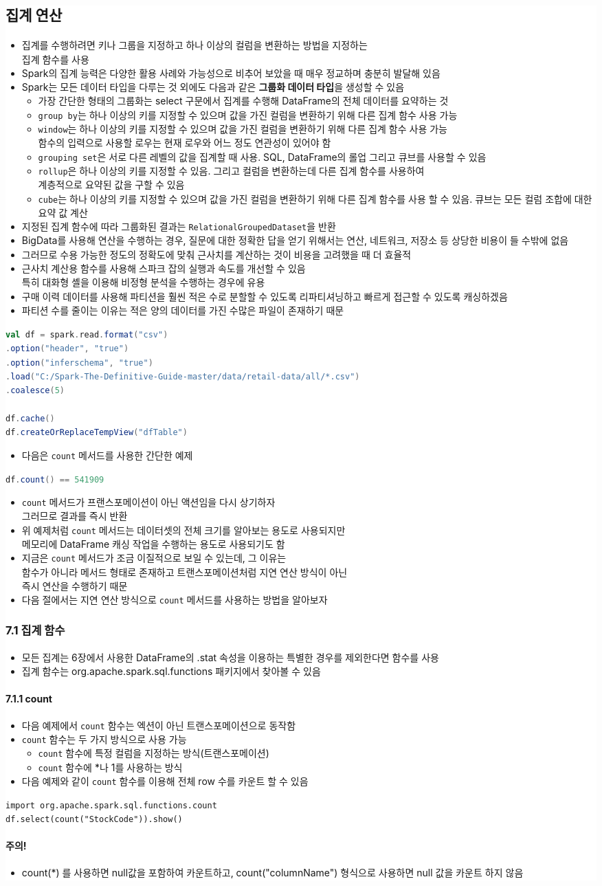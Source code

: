 ## 집계 연산
- 집계를 수행하려면 키나 그룹을 지정하고 하나 이상의 컬럼을 변환하는 방법을 지정하는  
  집계 함수를 사용
- Spark의 집계 능력은 다양한 활용 사례와 가능성으로 비추어 보았을 때 매우 정교하며 충분히 발달해 있음
- Spark는 모든 데이터 타입을 다루는 것 외에도 다음과 같은 <b>그룹화 데이터 타입</b>을 생성할 수 있음
  - 가장 간단한 형태의 그룹화는 select 구문에서 집계를 수행해 DataFrame의 전체 데이터를 요약하는 것
  - `group by`는 하나 이상의 키를 지정할 수 있으며 값을 가진 컬럼을 변환하기 위해 다른 집계 함수 사용 가능
  - `window`는 하나 이상의 키를 지정할 수 있으며 값을 가진 컬럼을 변환하기 위해 다른 집계 함수 사용 가능  
    함수의 입력으로 사용할 로우는 현재 로우와 어느 정도 연관성이 있어야 함
  - `grouping set`은 서로 다른 레벨의 값을 집계할 때 사용. SQL, DataFrame의 롤업 그리고 큐브를 사용할 수 있음
  - `rollup`은 하나 이상의 키를 지정할 수 있음. 그리고 컬럼을 변환하는데 다른 집계 함수를 사용하여  
    계층적으로 요약된 값을 구할 수 있음
  - `cube`는 하나 이상의 키를 지정할 수 있으며 값을 가진 컬럼을 변환하기 위해 다른 집계 함수를 사용 할 수 있음. 큐브는 모든 컬럼 조합에 대한 요약 값 계산
- 지정된 집계 함수에 따라 그룹화된 결과는 `RelationalGroupedDataset`을 반환
- BigData를 사용해 연산을 수행하는 경우, 질문에 대한 정확한 답을 얻기 위해서는 연산, 네트워크, 저장소 등 상당한 비용이 들 수밖에 없음
- 그러므로 수용 가능한 정도의 정확도에 맞춰 근사치를 계산하는 것이 비용을 고려했을 때 더 효율적
- 근사치 계산용 함수를 사용해 스파크 잡의 실행과 속도를 개선할 수 있음  
  특히 대화형 셸을 이용해 비정형 분석을 수행하는 경우에 유용
- 구매 이력 데이터를 사용해 파티션을 훨씬 적은 수로 분할할 수 있도록 리파티셔닝하고 빠르게 접근할 수 있도록 캐싱하겠음
- 파티션 수를 줄이는 이유는 적은 양의 데이터를 가진 수많은 파일이 존재하기 때문
~~~scala
val df = spark.read.format("csv")
.option("header", "true")
.option("inferschema", "true")
.load("C:/Spark-The-Definitive-Guide-master/data/retail-data/all/*.csv")
.coalesce(5)

df.cache()
df.createOrReplaceTempView("dfTable")
~~~
- 다음은 `count` 메서드를 사용한 간단한 예제
~~~scala
df.count() == 541909
~~~
- `count` 메서드가 프랜스포메이션이 아닌 액션임을 다시 상기하자  
  그러므로 결과를 즉시 반환
- 위 예제처럼 `count` 메서드는 데이터셋의 전체 크기를 알아보는 용도로 사용되지만  
  메모리에 DataFrame 캐싱 작업을 수행하는 용도로 사용되기도 함
- 지금은 `count` 메서드가 조금 이질적으로 보일 수 있는데, 그 이유는  
  함수가 아니라 메서드 형태로 존재하고 트랜스포메이션처럼 지연 연산 방식이 아닌  
  즉시 연산을 수행하기 때문
- 다음 절에서는 지연 연산 방식으로 `count` 메서드를 사용하는 방법을 알아보자

### 7.1 집계 함수
- 모든 집계는 6장에서 사용한 DataFrame의 .stat 속성을 이용하는 특별한 경우를 제외한다면 함수를 사용
- 집계 함수는 org.apache.spark.sql.functions 패키지에서 찾아볼 수 있음

#### 7.1.1 count
- 다음 예제에서 `count` 함수는 엑션이 아닌 트랜스포메이션으로 동작함
- `count` 함수는 두 가지 방식으로 사용 가능
  - `count` 함수에 특정 컬럼을 지정하는 방식(트랜스포메이션)
  - `count` 함수에 *나 1를 사용하는 방식
- 다음 예제와 같이 `count` 함수를 이용해 전체 row 수를 카운트 할 수 있음
~~~
import org.apache.spark.sql.functions.count
df.select(count("StockCode")).show()
~~~
#### 주의!
- count(*) 를 사용하면 null값을 포함하여 카운트하고, count("columnName") 형식으로 사용하면 null 값을 카운트 하지 않음
